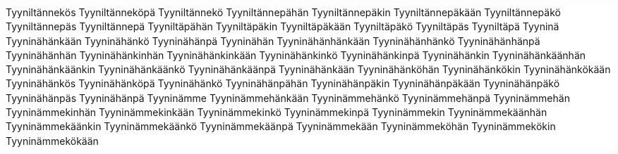 Tyyniltännekös
Tyyniltänneköpä
Tyyniltännekö
Tyyniltännepähän
Tyyniltännepäkin
Tyyniltännepäkään
Tyyniltännepäkö
Tyyniltännepäs
Tyyniltännepä
Tyyniltäpähän
Tyyniltäpäkin
Tyyniltäpäkään
Tyyniltäpäkö
Tyyniltäpäs
Tyyniltäpä
Tyyninä
Tyyninähänkään
Tyyninähänkö
Tyyninähänpä
Tyyninähän
Tyyninähänhänkään
Tyyninähänhänkö
Tyyninähänhänpä
Tyyninähänhän
Tyyninähänkinhän
Tyyninähänkinkään
Tyyninähänkinkö
Tyyninähänkinpä
Tyyninähänkin
Tyyninähänkäänhän
Tyyninähänkäänkin
Tyyninähänkäänkö
Tyyninähänkäänpä
Tyyninähänkään
Tyyninähänköhän
Tyyninähänkökin
Tyyninähänkökään
Tyyninähänkös
Tyyninähänköpä
Tyyninähänkö
Tyyninähänpähän
Tyyninähänpäkin
Tyyninähänpäkään
Tyyninähänpäkö
Tyyninähänpäs
Tyyninähänpä
Tyyninämme
Tyyninämmehänkään
Tyyninämmehänkö
Tyyninämmehänpä
Tyyninämmehän
Tyyninämmekinhän
Tyyninämmekinkään
Tyyninämmekinkö
Tyyninämmekinpä
Tyyninämmekin
Tyyninämmekäänhän
Tyyninämmekäänkin
Tyyninämmekäänkö
Tyyninämmekäänpä
Tyyninämmekään
Tyyninämmeköhän
Tyyninämmekökin
Tyyninämmekökään